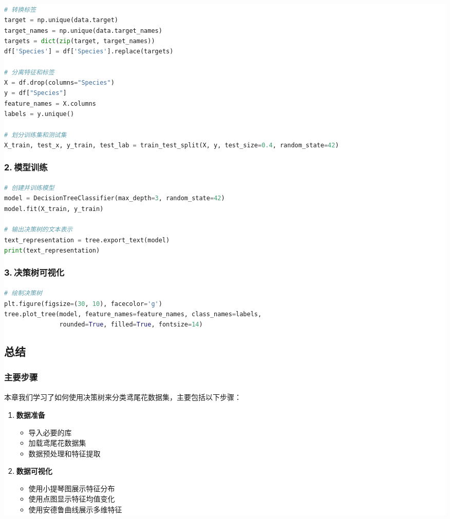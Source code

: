 ```python
# 转换标签
target = np.unique(data.target)
target_names = np.unique(data.target_names)
targets = dict(zip(target, target_names))
df['Species'] = df['Species'].replace(targets)

# 分离特征和标签
X = df.drop(columns="Species")
y = df["Species"]
feature_names = X.columns
labels = y.unique()

# 划分训练集和测试集
X_train, test_x, y_train, test_lab = train_test_split(X, y, test_size=0.4, random_state=42)
```

### 2. 模型训练

```python
# 创建并训练模型
model = DecisionTreeClassifier(max_depth=3, random_state=42)
model.fit(X_train, y_train)

# 输出决策树的文本表示
text_representation = tree.export_text(model)
print(text_representation)
```

### 3. 决策树可视化

```python
# 绘制决策树
plt.figure(figsize=(30, 10), facecolor='g')
tree.plot_tree(model, feature_names=feature_names, class_names=labels, 
               rounded=True, filled=True, fontsize=14)
```

## 总结

### 主要步骤

本章我们学习了如何使用决策树来分类鸢尾花数据集，主要包括以下步骤：

1. **数据准备**
   - 导入必要的库
   - 加载鸢尾花数据集
   - 数据预处理和特征提取

2. **数据可视化**
   - 使用小提琴图展示特征分布
   - 使用点图显示特征均值变化
   - 使用安德鲁曲线展示多维特征
